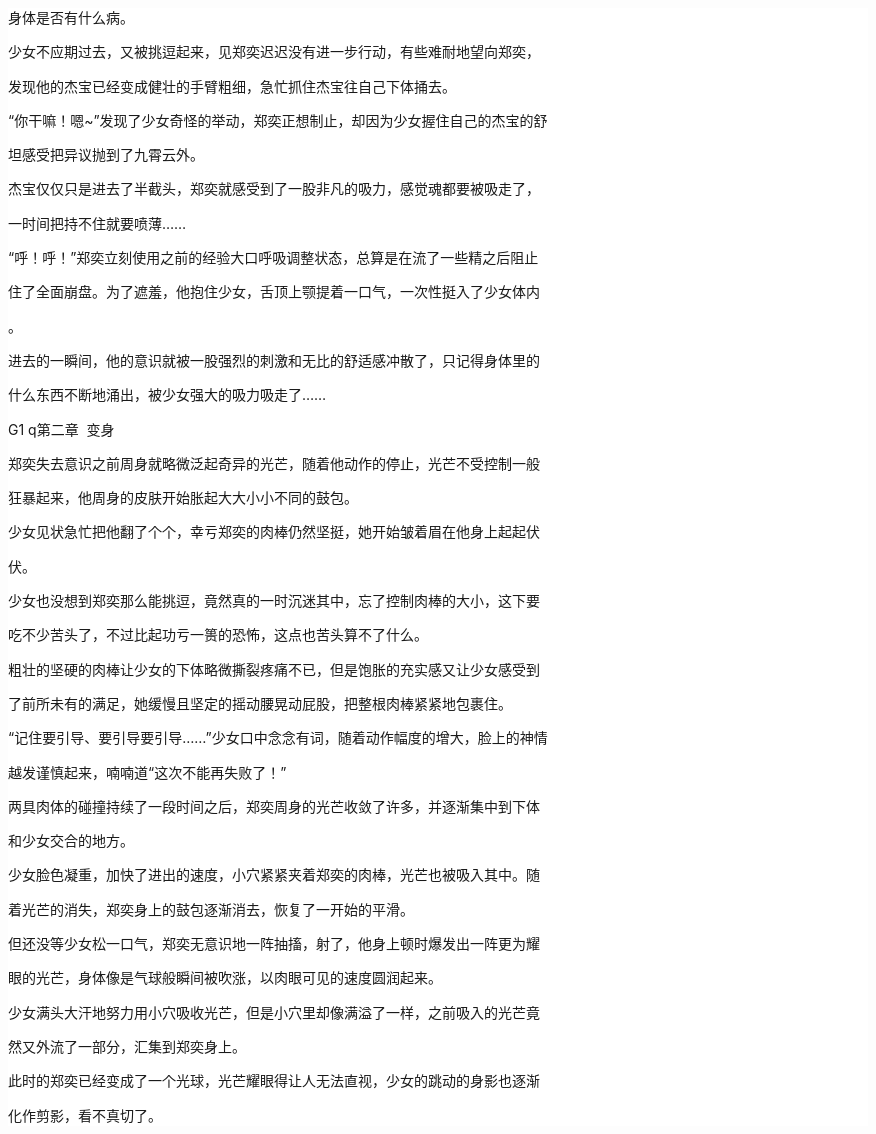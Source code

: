 身体是否有什么病。

少女不应期过去，又被挑逗起来，见郑奕迟迟没有进一步行动，有些难耐地望向郑奕，

发现他的杰宝已经变成健壮的手臂粗细，急忙抓住杰宝往自己下体捅去。

“你干嘛！嗯~”发现了少女奇怪的举动，郑奕正想制止，却因为少女握住自己的杰宝的舒

坦感受把异议抛到了九霄云外。

杰宝仅仅只是进去了半截头，郑奕就感受到了一股非凡的吸力，感觉魂都要被吸走了，

一时间把持不住就要喷薄……

“呼！呼！”郑奕立刻使用之前的经验大口呼吸调整状态，总算是在流了一些精之后阻止

住了全面崩盘。为了遮羞，他抱住少女，舌顶上颚提着一口气，一次性挺入了少女体内

。

进去的一瞬间，他的意识就被一股强烈的刺激和无比的舒适感冲散了，只记得身体里的

什么东西不断地涌出，被少女强大的吸力吸走了……

G1 q第二章  变身

郑奕失去意识之前周身就略微泛起奇异的光芒，随着他动作的停止，光芒不受控制一般

狂暴起来，他周身的皮肤开始胀起大大小小不同的鼓包。

少女见状急忙把他翻了个个，幸亏郑奕的肉棒仍然坚挺，她开始皱着眉在他身上起起伏

伏。

少女也没想到郑奕那么能挑逗，竟然真的一时沉迷其中，忘了控制肉棒的大小，这下要

吃不少苦头了，不过比起功亏一篑的恐怖，这点也苦头算不了什么。

粗壮的坚硬的肉棒让少女的下体略微撕裂疼痛不已，但是饱胀的充实感又让少女感受到

了前所未有的满足，她缓慢且坚定的摇动腰晃动屁股，把整根肉棒紧紧地包裹住。

“记住要引导、要引导要引导……”少女口中念念有词，随着动作幅度的增大，脸上的神情

越发谨慎起来，喃喃道“这次不能再失败了！”

两具肉体的碰撞持续了一段时间之后，郑奕周身的光芒收敛了许多，并逐渐集中到下体

和少女交合的地方。

少女脸色凝重，加快了进出的速度，小穴紧紧夹着郑奕的肉棒，光芒也被吸入其中。随

着光芒的消失，郑奕身上的鼓包逐渐消去，恢复了一开始的平滑。

但还没等少女松一口气，郑奕无意识地一阵抽搐，射了，他身上顿时爆发出一阵更为耀

眼的光芒，身体像是气球般瞬间被吹涨，以肉眼可见的速度圆润起来。

少女满头大汗地努力用小穴吸收光芒，但是小穴里却像满溢了一样，之前吸入的光芒竟

然又外流了一部分，汇集到郑奕身上。

此时的郑奕已经变成了一个光球，光芒耀眼得让人无法直视，少女的跳动的身影也逐渐

化作剪影，看不真切了。
